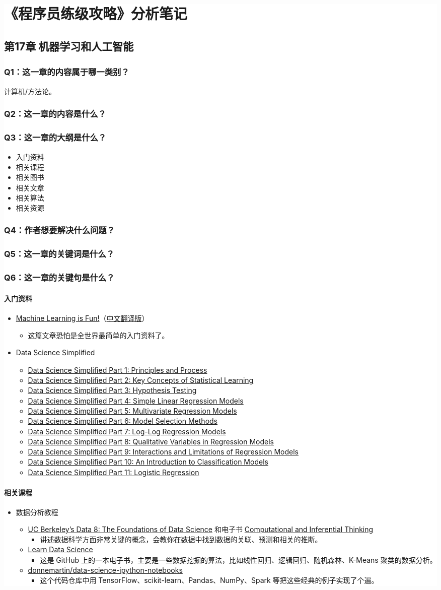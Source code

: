 # 《程序员练级攻略》分析笔记

## 第17章 机器学习和人工智能

### Q1：这一章的内容属于哪一类别？

计算机/方法论。

### Q2：这一章的内容是什么？

### Q3：这一章的大纲是什么？

- 入门资料
- 相关课程
- 相关图书
- 相关文章
- 相关算法
- 相关资源

### Q4：作者想要解决什么问题？

### Q5：这一章的关键词是什么？

### Q6：这一章的关键句是什么？

#### 入门资料

- [Machine Learning is Fun!][1]（[中文翻译版][2]）
  - 这篇文章恐怕是全世界最简单的入门资料了。

- Data Science Simplified 
  - [Data Science Simplified Part 1: Principles and Process][3]
  - [Data Science Simplified Part 2: Key Concepts of Statistical Learning][4]
  - [Data Science Simplified Part 3: Hypothesis Testing][5]
  - [Data Science Simplified Part 4: Simple Linear Regression Models][6]
  - [Data Science Simplified Part 5: Multivariate Regression Models][7]
  - [Data Science Simplified Part 6: Model Selection Methods][8]
  - [Data Science Simplified Part 7: Log-Log Regression Models][9]
  - [Data Science Simplified Part 8: Qualitative Variables in Regression Models][10]
  - [Data Science Simplified Part 9: Interactions and Limitations of Regression Models][11]
  - [Data Science Simplified Part 10: An Introduction to Classification Models][12]
  - [Data Science Simplified Part 11: Logistic Regression][13]

#### 相关课程

- 数据分析教程
  - [UC Berkeley’s Data 8: The Foundations of Data Science][14] 和电子书 [Computational and Inferential Thinking][15]
    - 讲述数据科学方面非常关键的概念，会教你在数据中找到数据的关联、预测和相关的推断。
  - [Learn Data Science][16]
    - 这是 GitHub 上的一本电子书，主要是一些数据挖掘的算法，比如线性回归、逻辑回归、随机森林、K-Means 聚类的数据分析。
  - [donnemartin/data-science-ipython-notebooks][17]
    - 这个代码仓库中用 TensorFlow、scikit-learn、Pandas、NumPy、Spark 等把这些经典的例子实现了个遍。


  [1]: https://medium.com/@ageitgey/machine-learning-is-fun-80ea3ec3c471
  [2]: https://zhuanlan.zhihu.com/p/24339995
  [3]: https://becominghuman.ai/data-science-simplified-principles-and-process-b06304d63308
  [4]: https://towardsdatascience.com/data-science-simplified-key-concepts-of-statistical-learning-45648049709e
  [5]: https://towardsdatascience.com/data-science-simplified-hypothesis-testing-56e180ef2f71
  [6]: https://towardsdatascience.com/data-science-simplified-simple-linear-regression-models-3a97811a6a3d?gi=23acf9145aec
  [7]: https://towardsdatascience.com/data-science-simplified-part-5-multivariate-regression-models-7684b0489015
  [8]: https://towardsdatascience.com/data-science-simplified-part-6-model-selection-methods-2511cbdf7cb0
  [9]: https://towardsdatascience.com/data-science-simplified-part-7-log-log-regression-models-499ecd1495f0
  [10]: https://towardsdatascience.com/data-science-simplified-part-8-qualitative-variables-in-regression-models-d1817d56245c
  [11]: https://towardsdatascience.com/data-science-simplified-part-9-interactions-and-limitations-of-regression-models-4702dff03820
  [12]: https://towardsdatascience.com/data-science-simplified-part-10-an-introduction-to-classification-models-82490f6c171f
  [13]: https://towardsdatascience.com/data-science-simplified-part-11-logistic-regression-5ae8d994bf0e?gi=b55560d8cc14
  [14]: http://data8.org/
  [15]: https://inferentialthinking.com/chapters/intro.html
  [16]: https://github.com/nborwankar/LearnDataScience
  [17]: https://github.com/donnemartin/data-science-ipython-notebooks#scikit-learn
  [19]: https://open.163.com/newview/movie/courseintro?newurl=IEU2H8NIJ
  [20]: https://mooc.study.163.com/smartSpec/detail/1001319001.htm
  [21]: https://www.udacity.com/course/intro-to-tensorflow-for-deep-learning--ud187
  [22]: http://www.cs.cmu.edu/~tom/10701_sp11/lectures.shtml
  [23]: https://home.work.caltech.edu/lectures.html
  [24]: https://www.youtube.com/playlist?list=PL6Xpj9I5qXYEcOhn7TqghAJ6NAPrNmUBH
  [25]: https://online.stanford.edu/lagunita-learning-platform
  [26]: http://cs229.stanford.edu/
  [27]: http://cs231n.stanford.edu/
  [28]: http://cs224d.stanford.edu/
  [29]: https://ocw.mit.edu/courses/9-641j-introduction-to-neural-networks-spring-2005/
  [30]: https://ocw.mit.edu/courses/6-867-machine-learning-fall-2006/
  [31]: https://ocw.mit.edu/courses/15-097-prediction-machine-learning-and-statistics-spring-2012/
  [32]: https://github.com/RatulGhosh/awesome-machine-learning
  [33]: https://book.douban.com/subject/2061116/
  [34]: https://www.cs.huji.ac.il/~shais/UnderstandingMachineLearning/understanding-machine-learning-theory-algorithms.pdf
  [35]: https://web.stanford.edu/~hastie/Papers/ESLII.pdf
  [36]: https://book.douban.com/subject/27087503/
  [37]: https://www.deeplearningbook.org/
  [38]: https://github.com/exacity/deeplearningbook-chinese
  [39]: http://neuralnetworksanddeeplearning.com/
  [40]: https://tigerneil.gitbooks.io/neural-networks-and-deep-learning-zh/content/
  [41]: https://book.douban.com/subject/26279609/
  [42]: https://book.douban.com/subject/26840215/
  [43]: https://www.youtube.com/playlist?list=PLOU2XLYxmsIIuiBfYad6rFYQU_jL2ryal
  [44]: https://pythonprogramming.net/machine-learning-tutorial-python-introduction/
  [45]: https://medium.com/machine-learning-101
  [46]: https://medium.com/machine-learning-for-humans
  [47]: https://machinelearningmastery.com/blog/
  [48]: https://martin.zinkevich.org/rules_of_ml/rules_of_ml.pdf
  [49]: http://iamtrask.github.io/
  [50]: https://www.youtube.com/playlist?list=PLZHQObOWTQDNU6R1_67000Dx_ZCJB-3pi
  [51]: https://www.deeplearningbook.org/
  [52]: https://www.nltk.org/book/
  [53]: https://github.com/ujjwalkarn/Machine-Learning-Tutorials
  [54]: http://karpathy.github.io/2015/05/21/rnn-effectiveness/
  [55]: http://colah.github.io/posts/2014-03-NN-Manifolds-Topology/
  [56]: http://colah.github.io/posts/2015-08-Understanding-LSTMs/
  [57]: https://distill.pub/2016/augmented-rnns/
  [58]: https://benanne.github.io/2014/08/05/spotify-cnns.html
  [59]: https://en.wikipedia.org/wiki/Decision_tree
  [60]: https://en.wikipedia.org/wiki/Naive_Bayes_classifier
  [61]: https://en.wikipedia.org/wiki/Ordinary_least_squares
  [62]: https://en.wikipedia.org/wiki/Logistic_regression
  [63]: https://en.wikipedia.org/wiki/Support-vector_machine
  [64]: https://en.wikipedia.org/wiki/Ensemble_learning
  [65]: https://en.wikipedia.org/wiki/Cluster_analysis
  [66]: https://en.wikipedia.org/wiki/Principal_component_analysis
  [67]: https://en.wikipedia.org/wiki/Singular_value_decomposition
  [68]: https://en.wikipedia.org/wiki/Independent_component_analysis
  [69]: https://en.wikipedia.org/wiki/Outline_of_machine_learning#Machine_learning_algorithms
  [70]: https://machinelearningmastery.com/a-tour-of-machine-learning-algorithms/
  [71]: https://scikit-learn.org/stable/
  [72]: https://scikit-learn.org/stable/supervised_learning.html#supervised-learning
  [73]: https://scikit-learn.org/stable/modules/clustering.html#clustering
  [74]: https://scikit-learn.org/stable/modules/decomposition.html#decompositions
  [75]: https://scikit-learn.org/stable/model_selection.html#model-selection
  [76]: https://scikit-learn.org/stable/modules/preprocessing.html#preprocessing
  [77]: https://elitedatascience.com/machine-learning-projects-for-beginners
  [78]: https://github.com/awesomedata/awesome-public-datasets
  [79]: https://github.com/ChristosChristofidis/awesome-deep-learning
  [80]: https://github.com/terryum/awesome-deep-learning-papers
  [81]: https://github.com/endymecy/awesome-deeplearning-resources
  [82]: https://en.wikipedia.org/wiki/K-means_clustering
  [83]: https://en.wikipedia.org/wiki/Mean_shift
  [84]: https://en.wikipedia.org/wiki/DBSCAN
  [85]: https://en.wikipedia.org/wiki/Expectation%E2%80%93maximization_algorithm
  [86]: https://en.wikipedia.org/wiki/Hierarchical_clustering